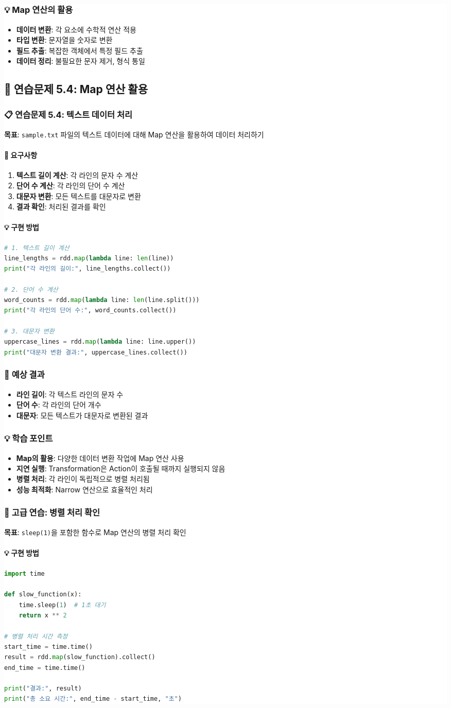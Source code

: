 ### 💡 **Map 연산의 활용**
- **데이터 변환**: 각 요소에 수학적 연산 적용
- **타입 변환**: 문자열을 숫자로 변환
- **필드 추출**: 복잡한 객체에서 특정 필드 추출
- **데이터 정리**: 불필요한 문자 제거, 형식 통일

## 🎯 연습문제 5.4: Map 연산 활용

### 📋 **연습문제 5.4: 텍스트 데이터 처리**

**목표**: `sample.txt` 파일의 텍스트 데이터에 대해 Map 연산을 활용하여 데이터 처리하기

#### 🔧 **요구사항**
1. **텍스트 길이 계산**: 각 라인의 문자 수 계산
2. **단어 수 계산**: 각 라인의 단어 수 계산
3. **대문자 변환**: 모든 텍스트를 대문자로 변환
4. **결과 확인**: 처리된 결과를 확인

#### 💡 **구현 방법**
```python
# 1. 텍스트 길이 계산
line_lengths = rdd.map(lambda line: len(line))
print("각 라인의 길이:", line_lengths.collect())

# 2. 단어 수 계산
word_counts = rdd.map(lambda line: len(line.split()))
print("각 라인의 단어 수:", word_counts.collect())

# 3. 대문자 변환
uppercase_lines = rdd.map(lambda line: line.upper())
print("대문자 변환 결과:", uppercase_lines.collect())
```

### 🎯 **예상 결과**
- **라인 길이**: 각 텍스트 라인의 문자 수
- **단어 수**: 각 라인의 단어 개수
- **대문자**: 모든 텍스트가 대문자로 변환된 결과

### 💡 **학습 포인트**
- **Map의 활용**: 다양한 데이터 변환 작업에 Map 연산 사용
- **지연 실행**: Transformation은 Action이 호출될 때까지 실행되지 않음
- **병렬 처리**: 각 라인이 독립적으로 병렬 처리됨
- **성능 최적화**: Narrow 연산으로 효율적인 처리

### 🔧 **고급 연습: 병렬 처리 확인**

**목표**: `sleep(1)`을 포함한 함수로 Map 연산의 병렬 처리 확인

#### 💡 **구현 방법**
```python
import time

def slow_function(x):
    time.sleep(1)  # 1초 대기
    return x ** 2

# 병렬 처리 시간 측정
start_time = time.time()
result = rdd.map(slow_function).collect()
end_time = time.time()

print("결과:", result)
print("총 소요 시간:", end_time - start_time, "초")
```